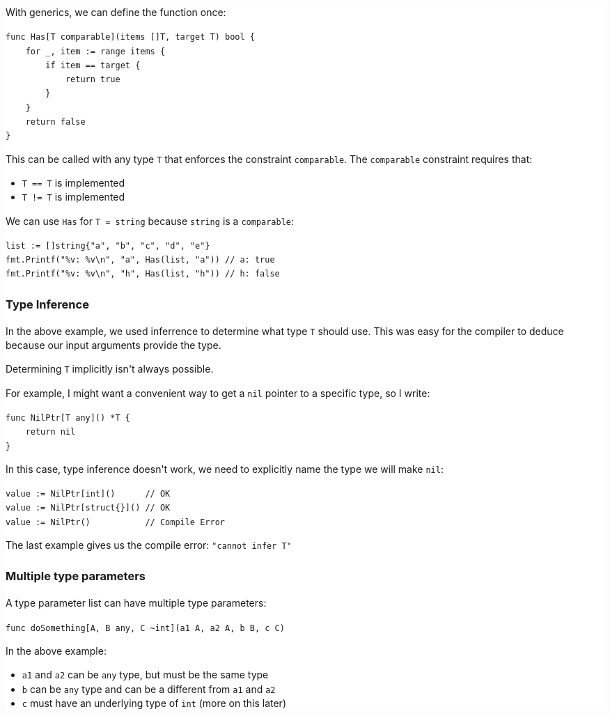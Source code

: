 With generics, we can define the function once:

```golang
func Has[T comparable](items []T, target T) bool {
	for _, item := range items {
		if item == target {
			return true
		}
	}
	return false
}
```

This can be called with any type `T` that enforces the constraint `comparable`. The `comparable` constraint requires that:
* `T == T` is implemented
* `T != T` is implemented

We can use `Has` for `T = string` because `string` is a `comparable`:

```golang
list := []string{"a", "b", "c", "d", "e"}
fmt.Printf("%v: %v\n", "a", Has(list, "a")) // a: true
fmt.Printf("%v: %v\n", "h", Has(list, "h")) // h: false
```

### Type Inference 

In the above example, we used inferrence to determine what type `T` should use. This was easy for the compiler to deduce because our input arguments provide the type.

Determining `T` implicitly isn't always possible.

For example, I might want a convenient way to get a `nil` pointer to a specific type, so I write:

```golang
func NilPtr[T any]() *T {
	return nil
}
```

In this case, type inference doesn't work, we need to explicitly name the type we will make `nil`:

```golang
value := NilPtr[int]()      // OK
value := NilPtr[struct{}]() // OK
value := NilPtr()           // Compile Error
```
The last example gives us the compile error: `"cannot infer T"`

### Multiple type parameters

A type parameter list can have multiple type parameters:
```golang
func doSomething[A, B any, C ~int](a1 A, a2 A, b B, c C)
```

In the above example:
* `a1` and `a2` can be `any` type, but must be the same type
* `b` can be `any` type and can be a different from `a1` and `a2`
* `c` must have an underlying type of `int` (more on this later)
